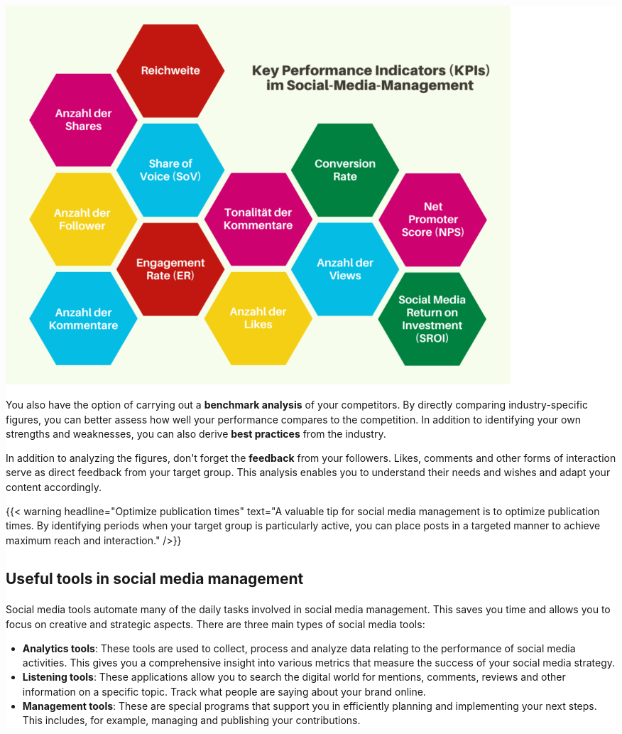 ![Key performance indicators in social media marketing.](KPIs-711x533.png)

You also have the option of carrying out a **benchmark analysis** of your competitors. By directly comparing industry-specific figures, you can better assess how well your performance compares to the competition. In addition to identifying your own strengths and weaknesses, you can also derive **best practices** from the industry.

In addition to analyzing the figures, don't forget the **feedback** from your followers. Likes, comments and other forms of interaction serve as direct feedback from your target group. This analysis enables you to understand their needs and wishes and adapt your content accordingly.

{{< warning headline="Optimize publication times" text="A valuable tip for social media management is to optimize publication times. By identifying periods when your target group is particularly active, you can place posts in a targeted manner to achieve maximum reach and interaction." />}}

## Useful tools in social media management

Social media tools automate many of the daily tasks involved in social media management. This saves you time and allows you to focus on creative and strategic aspects. There are three main types of social media tools:

- **Analytics tools**: These tools are used to collect, process and analyze data relating to the performance of social media activities. This gives you a comprehensive insight into various metrics that measure the success of your social media strategy.
- **Listening tools**: These applications allow you to search the digital world for mentions, comments, reviews and other information on a specific topic. Track what people are saying about your brand online.
- **Management tools**: These are special programs that support you in efficiently planning and implementing your next steps. This includes, for example, managing and publishing your contributions.
